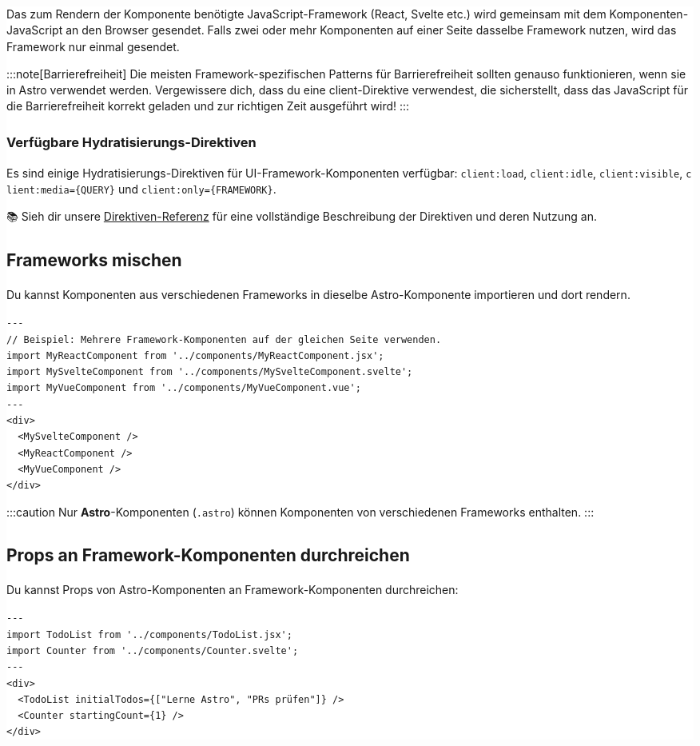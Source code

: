 Das zum Rendern der Komponente benötigte JavaScript-Framework (React, Svelte etc.) wird gemeinsam mit dem Komponenten-JavaScript an den Browser gesendet. Falls zwei oder mehr Komponenten auf einer Seite dasselbe Framework nutzen, wird das Framework nur einmal gesendet.

:::note[Barrierefreiheit]
Die meisten Framework-spezifischen Patterns für Barrierefreiheit sollten genauso funktionieren, wenn sie in Astro verwendet werden. Vergewissere dich, dass du eine client-Direktive verwendest, die sicherstellt, dass das JavaScript für die Barrierefreiheit korrekt geladen und zur richtigen Zeit ausgeführt wird!
:::

### Verfügbare Hydratisierungs-Direktiven 

Es sind einige Hydratisierungs-Direktiven für UI-Framework-Komponenten verfügbar: `client:load`, `client:idle`, `client:visible`, `client:media={QUERY}` und `client:only={FRAMEWORK}`.

📚 Sieh dir unsere [Direktiven-Referenz](/de/reference/directives-reference/#client-directives) für eine vollständige Beschreibung der Direktiven und deren Nutzung an.

## Frameworks mischen

Du kannst Komponenten aus verschiedenen Frameworks in dieselbe Astro-Komponente importieren und dort rendern.

```astro title="src/pages/mixing-frameworks.astro"
---
// Beispiel: Mehrere Framework-Komponenten auf der gleichen Seite verwenden.
import MyReactComponent from '../components/MyReactComponent.jsx';
import MySvelteComponent from '../components/MySvelteComponent.svelte';
import MyVueComponent from '../components/MyVueComponent.vue';
---
<div>
  <MySvelteComponent />
  <MyReactComponent />
  <MyVueComponent />
</div>
```

:::caution
Nur **Astro**-Komponenten (`.astro`) können Komponenten von verschiedenen Frameworks enthalten.
:::

## Props an Framework-Komponenten durchreichen

Du kannst Props von Astro-Komponenten an Framework-Komponenten durchreichen: 

```astro title="src/pages/frameworks-props.astro"
---
import TodoList from '../components/TodoList.jsx';
import Counter from '../components/Counter.svelte';
---
<div>
  <TodoList initialTodos={["Lerne Astro", "PRs prüfen"]} />
  <Counter startingCount={1} />
</div>
```


[mdn-io]: https://developer.mozilla.org/en-US/docs/Web/API/Intersection_Observer_API
[mdn-ric]: https://developer.mozilla.org/en-US/docs/Web/API/Window/requestIdleCallback
[mdn-mm]: https://developer.mozilla.org/en-US/docs/Web/API/Window/matchMedia
